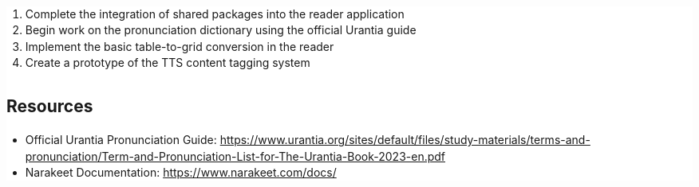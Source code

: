 1. Complete the integration of shared packages into the reader application
2. Begin work on the pronunciation dictionary using the official Urantia guide
3. Implement the basic table-to-grid conversion in the reader
4. Create a prototype of the TTS content tagging system

## Resources

- Official Urantia Pronunciation Guide: https://www.urantia.org/sites/default/files/study-materials/terms-and-pronunciation/Term-and-Pronunciation-List-for-The-Urantia-Book-2023-en.pdf
- Narakeet Documentation: https://www.narakeet.com/docs/
